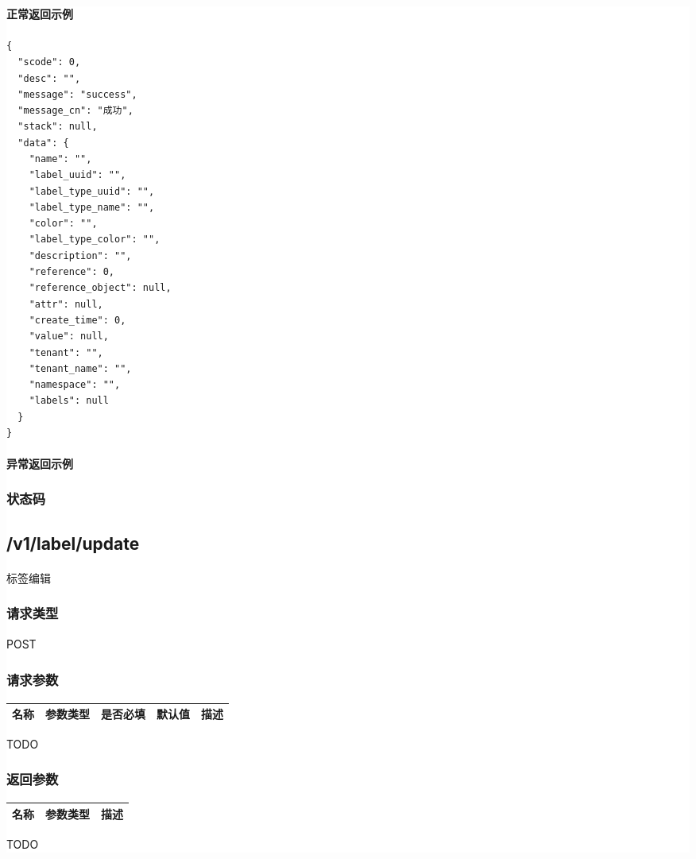 #### 正常返回示例
```
{
  "scode": 0,
  "desc": "",
  "message": "success",
  "message_cn": "成功",
  "stack": null,
  "data": {
    "name": "",
    "label_uuid": "",
    "label_type_uuid": "",
    "label_type_name": "",
    "color": "",
    "label_type_color": "",
    "description": "",
    "reference": 0,
    "reference_object": null,
    "attr": null,
    "create_time": 0,
    "value": null,
    "tenant": "",
    "tenant_name": "",
    "namespace": "",
    "labels": null
  }
}
```

#### 异常返回示例

### 状态码


## /v1/label/update
标签编辑
### 请求类型
POST

### 请求参数

 名称 | 参数类型 | 是否必填 | 默认值 | 描述
--- |---|---|--- |---
 TODO


### 返回参数

名称|参数类型|描述
---|---|---
TODO

